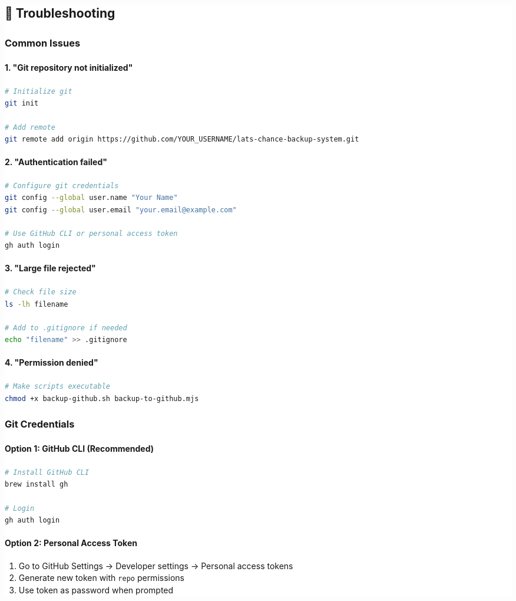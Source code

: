 ## 🚨 Troubleshooting

### Common Issues

#### 1. "Git repository not initialized"
```bash
# Initialize git
git init

# Add remote
git remote add origin https://github.com/YOUR_USERNAME/lats-chance-backup-system.git
```

#### 2. "Authentication failed"
```bash
# Configure git credentials
git config --global user.name "Your Name"
git config --global user.email "your.email@example.com"

# Use GitHub CLI or personal access token
gh auth login
```

#### 3. "Large file rejected"
```bash
# Check file size
ls -lh filename

# Add to .gitignore if needed
echo "filename" >> .gitignore
```

#### 4. "Permission denied"
```bash
# Make scripts executable
chmod +x backup-github.sh backup-to-github.mjs
```

### Git Credentials

#### Option 1: GitHub CLI (Recommended)
```bash
# Install GitHub CLI
brew install gh

# Login
gh auth login
```

#### Option 2: Personal Access Token
1. Go to GitHub Settings → Developer settings → Personal access tokens
2. Generate new token with `repo` permissions
3. Use token as password when prompted

